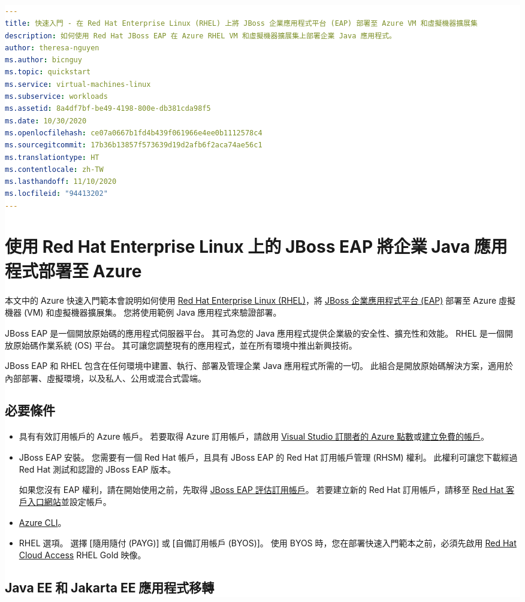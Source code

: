 ```yaml
---
title: 快速入門 - 在 Red Hat Enterprise Linux (RHEL) 上將 JBoss 企業應用程式平台 (EAP) 部署至 Azure VM 和虛擬機器擴展集
description: 如何使用 Red Hat JBoss EAP 在 Azure RHEL VM 和虛擬機器擴展集上部署企業 Java 應用程式。
author: theresa-nguyen
ms.author: bicnguy
ms.topic: quickstart
ms.service: virtual-machines-linux
ms.subservice: workloads
ms.assetid: 8a4df7bf-be49-4198-800e-db381cda98f5
ms.date: 10/30/2020
ms.openlocfilehash: ce07a0667b1fd4b439f061966e4ee0b1112578c4
ms.sourcegitcommit: 17b36b13857f573639d19d2afb6f2aca74ae56c1
ms.translationtype: HT
ms.contentlocale: zh-TW
ms.lasthandoff: 11/10/2020
ms.locfileid: "94413202"
---
```

# <a name="deploy-enterprise-java-applications-to-azure-with-jboss-eap-on-red-hat-enterprise-linux"></a>使用 Red Hat Enterprise Linux 上的 JBoss EAP 將企業 Java 應用程式部署至 Azure

本文中的 Azure 快速入門範本會說明如何使用 [Red Hat Enterprise Linux (RHEL)](https://www.redhat.com/en/technologies/linux-platforms/enterprise-linux)，將 [JBoss 企業應用程式平台 (EAP)](https://www.redhat.com/en/technologies/jboss-middleware/application-platform) 部署至 Azure 虛擬機器 (VM) 和虛擬機器擴展集。 您將使用範例 Java 應用程式來驗證部署。 

JBoss EAP 是一個開放原始碼的應用程式伺服器平台。 其可為您的 Java 應用程式提供企業級的安全性、擴充性和效能。 RHEL 是一個開放原始碼作業系統 (OS) 平台。 其可讓您調整現有的應用程式，並在所有環境中推出新興技術。 

JBoss EAP 和 RHEL 包含在任何環境中建置、執行、部署及管理企業 Java 應用程式所需的一切。 此組合是開放原始碼解決方案，適用於內部部署、虛擬環境，以及私人、公用或混合式雲端。

## <a name="prerequisites"></a>必要條件 

* 具有有效訂用帳戶的 Azure 帳戶。 若要取得 Azure 訂用帳戶，請啟用 [Visual Studio 訂閱者的 Azure 點數](https://azure.microsoft.com/pricing/member-offers/msdn-benefits-details)或[建立免費的帳戶](https://azure.microsoft.com/pricing/free-trial)。

* JBoss EAP 安裝。 您需要有一個 Red Hat 帳戶，且具有 JBoss EAP 的 Red Hat 訂用帳戶管理 (RHSM) 權利。 此權利可讓您下載經過 Red Hat 測試和認證的 JBoss EAP 版本。  

  如果您沒有 EAP 權利，請在開始使用之前，先取得 [JBoss EAP 評估訂用帳戶](https://access.redhat.com/products/red-hat-jboss-enterprise-application-platform/evaluation)。 若要建立新的 Red Hat 訂用帳戶，請移至 [Red Hat 客戶入口網站](https://access.redhat.com/)並設定帳戶。

* [Azure CLI](https://docs.microsoft.com/cli/azure/overview)。

* RHEL 選項。 選擇 [隨用隨付 (PAYG)] 或 [自備訂用帳戶 (BYOS)]。 使用 BYOS 時，您在部署快速入門範本之前，必須先啟用 [Red Hat Cloud Access](https://access.redhat.com/) RHEL Gold 映像。

## <a name="java-ee-and-jakarta-ee-application-migration"></a>Java EE 和 Jakarta EE 應用程式移轉
